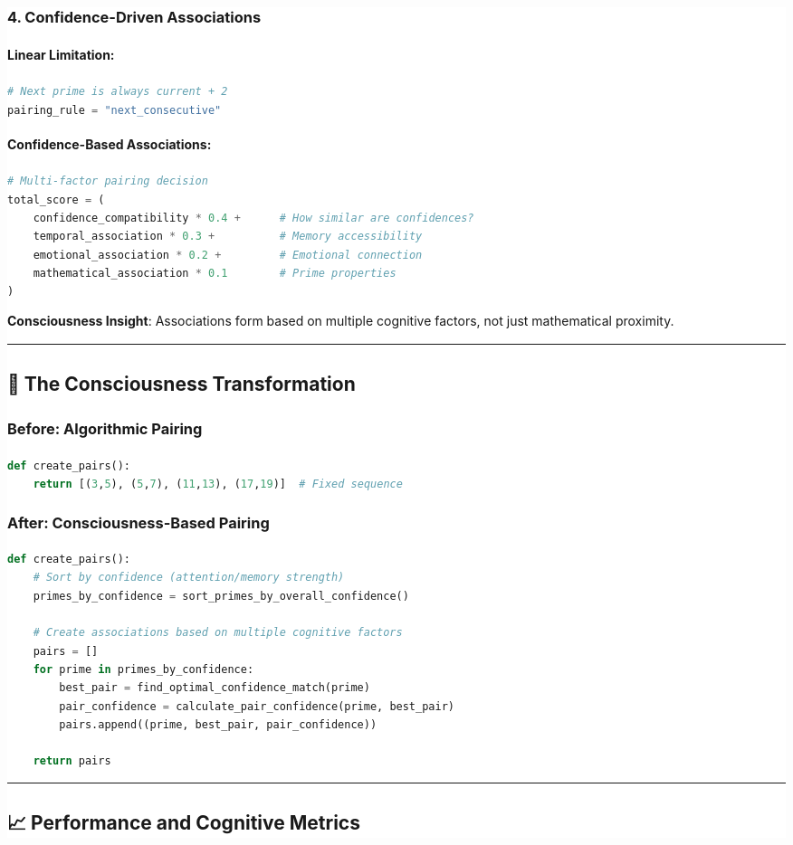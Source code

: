 ### **4. Confidence-Driven Associations**

#### **Linear Limitation:**
```python
# Next prime is always current + 2
pairing_rule = "next_consecutive"
```

#### **Confidence-Based Associations:**
```python
# Multi-factor pairing decision
total_score = (
    confidence_compatibility * 0.4 +      # How similar are confidences?
    temporal_association * 0.3 +          # Memory accessibility
    emotional_association * 0.2 +         # Emotional connection
    mathematical_association * 0.1        # Prime properties
)
```

**Consciousness Insight**: Associations form based on multiple cognitive factors, not just mathematical proximity.

---

## 🎯 **The Consciousness Transformation**

### **Before: Algorithmic Pairing**
```python
def create_pairs():
    return [(3,5), (5,7), (11,13), (17,19)]  # Fixed sequence
```

### **After: Consciousness-Based Pairing**
```python
def create_pairs():
    # Sort by confidence (attention/memory strength)
    primes_by_confidence = sort_primes_by_overall_confidence()
    
    # Create associations based on multiple cognitive factors
    pairs = []
    for prime in primes_by_confidence:
        best_pair = find_optimal_confidence_match(prime)
        pair_confidence = calculate_pair_confidence(prime, best_pair)
        pairs.append((prime, best_pair, pair_confidence))
    
    return pairs
```

---

## 📈 **Performance and Cognitive Metrics**
